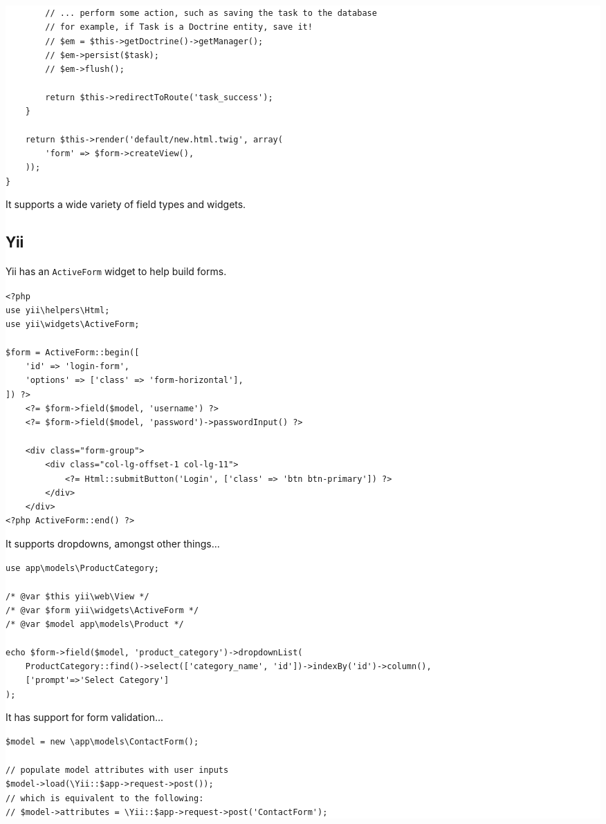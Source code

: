             // ... perform some action, such as saving the task to the database
            // for example, if Task is a Doctrine entity, save it!
            // $em = $this->getDoctrine()->getManager();
            // $em->persist($task);
            // $em->flush();

            return $this->redirectToRoute('task_success');
        }

        return $this->render('default/new.html.twig', array(
            'form' => $form->createView(),
        ));
    }

It supports a wide variety of field types and widgets. 

## Yii

Yii has an <code>ActiveForm</code> widget to help build forms.

    <?php
    use yii\helpers\Html;
    use yii\widgets\ActiveForm;

    $form = ActiveForm::begin([
        'id' => 'login-form',
        'options' => ['class' => 'form-horizontal'],
    ]) ?>
        <?= $form->field($model, 'username') ?>
        <?= $form->field($model, 'password')->passwordInput() ?>

        <div class="form-group">
            <div class="col-lg-offset-1 col-lg-11">
                <?= Html::submitButton('Login', ['class' => 'btn btn-primary']) ?>
            </div>
        </div>
    <?php ActiveForm::end() ?>

It supports dropdowns, amongst other things...

    use app\models\ProductCategory;

    /* @var $this yii\web\View */
    /* @var $form yii\widgets\ActiveForm */
    /* @var $model app\models\Product */

    echo $form->field($model, 'product_category')->dropdownList(
        ProductCategory::find()->select(['category_name', 'id'])->indexBy('id')->column(),
        ['prompt'=>'Select Category']
    );

It has support for form validation...

    $model = new \app\models\ContactForm();

    // populate model attributes with user inputs
    $model->load(\Yii::$app->request->post());
    // which is equivalent to the following:
    // $model->attributes = \Yii::$app->request->post('ContactForm');
